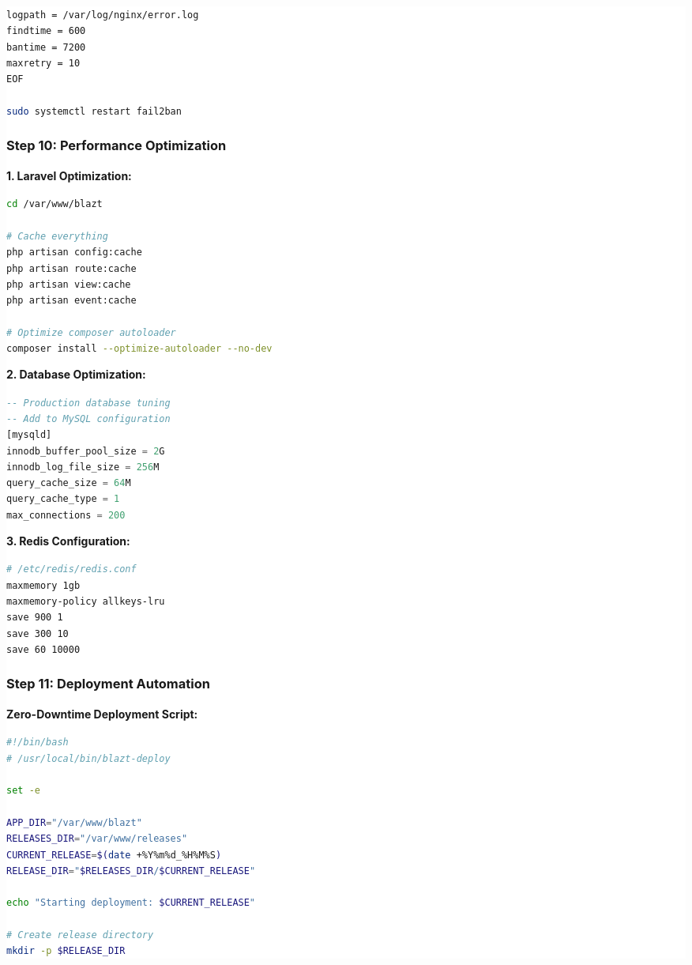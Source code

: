 ```bash
logpath = /var/log/nginx/error.log
findtime = 600
bantime = 7200
maxretry = 10
EOF

sudo systemctl restart fail2ban
```

### Step 10: Performance Optimization

**1. Laravel Optimization:**
```bash
cd /var/www/blazt

# Cache everything
php artisan config:cache
php artisan route:cache
php artisan view:cache
php artisan event:cache

# Optimize composer autoloader
composer install --optimize-autoloader --no-dev
```

**2. Database Optimization:**
```sql
-- Production database tuning
-- Add to MySQL configuration
[mysqld]
innodb_buffer_pool_size = 2G
innodb_log_file_size = 256M
query_cache_size = 64M
query_cache_type = 1
max_connections = 200
```

**3. Redis Configuration:**
```bash
# /etc/redis/redis.conf
maxmemory 1gb
maxmemory-policy allkeys-lru
save 900 1
save 300 10
save 60 10000
```

### Step 11: Deployment Automation

**Zero-Downtime Deployment Script:**
```bash
#!/bin/bash
# /usr/local/bin/blazt-deploy

set -e

APP_DIR="/var/www/blazt"
RELEASES_DIR="/var/www/releases"
CURRENT_RELEASE=$(date +%Y%m%d_%H%M%S)
RELEASE_DIR="$RELEASES_DIR/$CURRENT_RELEASE"

echo "Starting deployment: $CURRENT_RELEASE"

# Create release directory
mkdir -p $RELEASE_DIR

```